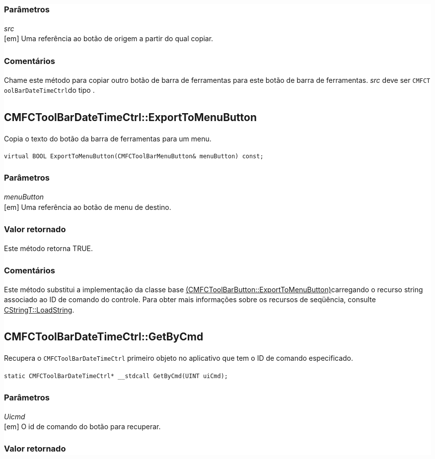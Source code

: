 ### <a name="parameters"></a>Parâmetros

*src*<br/>
[em] Uma referência ao botão de origem a partir do qual copiar.

### <a name="remarks"></a>Comentários

Chame este método para copiar outro botão de barra de ferramentas para este botão de barra de ferramentas. *src* deve ser `CMFCToolBarDateTimeCtrl`do tipo .

## <a name="cmfctoolbardatetimectrlexporttomenubutton"></a><a name="exporttomenubutton"></a>CMFCToolBarDateTimeCtrl::ExportToMenuButton

Copia o texto do botão da barra de ferramentas para um menu.

```
virtual BOOL ExportToMenuButton(CMFCToolBarMenuButton& menuButton) const;
```

### <a name="parameters"></a>Parâmetros

*menuButton*<br/>
[em] Uma referência ao botão de menu de destino.

### <a name="return-value"></a>Valor retornado

Este método retorna TRUE.

### <a name="remarks"></a>Comentários

Este método substitui a implementação da classe base [(CMFCToolBarButton::ExportToMenuButton)](../../mfc/reference/cmfctoolbarbutton-class.md#exporttomenubutton)carregando o recurso string associado ao ID de comando do controle. Para obter mais informações sobre os recursos de seqüência, consulte [CStringT::LoadString](../../atl-mfc-shared/reference/cstringt-class.md#loadstring).

## <a name="cmfctoolbardatetimectrlgetbycmd"></a><a name="getbycmd"></a>CMFCToolBarDateTimeCtrl::GetByCmd

Recupera o `CMFCToolBarDateTimeCtrl` primeiro objeto no aplicativo que tem o ID de comando especificado.

```
static CMFCToolBarDateTimeCtrl* __stdcall GetByCmd(UINT uiCmd);
```

### <a name="parameters"></a>Parâmetros

*Uicmd*<br/>
[em] O id de comando do botão para recuperar.

### <a name="return-value"></a>Valor retornado
